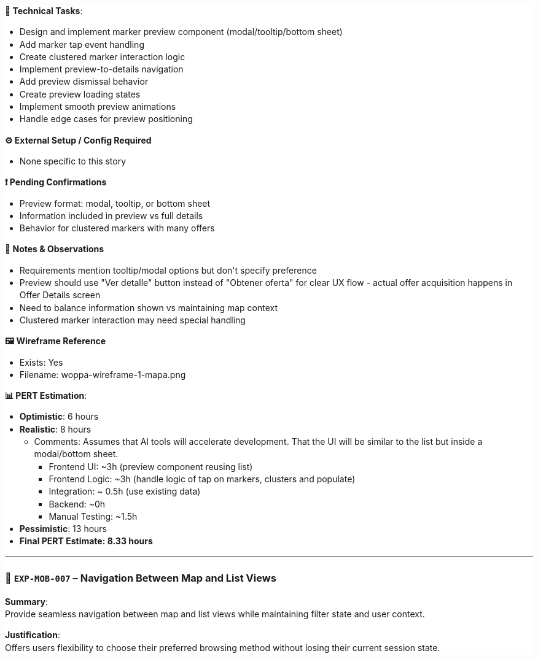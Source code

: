 **🧰 Technical Tasks**:
- Design and implement marker preview component (modal/tooltip/bottom sheet)
- Add marker tap event handling
- Create clustered marker interaction logic
- Implement preview-to-details navigation
- Add preview dismissal behavior
- Create preview loading states
- Implement smooth preview animations
- Handle edge cases for preview positioning

**⚙️ External Setup / Config Required**
- None specific to this story

**❗ Pending Confirmations**
- Preview format: modal, tooltip, or bottom sheet
- Information included in preview vs full details
- Behavior for clustered markers with many offers

**📝 Notes & Observations**
- Requirements mention tooltip/modal options but don't specify preference
- Preview should use "Ver detalle" button instead of "Obtener oferta" for clear UX flow - actual offer acquisition happens in Offer Details screen
- Need to balance information shown vs maintaining map context
- Clustered marker interaction may need special handling


**🖼 Wireframe Reference**
- Exists: Yes
- Filename: woppa-wireframe-1-mapa.png

**📊 PERT Estimation**:
- **Optimistic**: 6 hours
- **Realistic**: 8 hours
  - Comments: Assumes that AI tools will accelerate development. That the UI will be similar to the list but inside a modal/bottom sheet.
    - Frontend UI: ~3h (preview component reusing list)
    - Frontend Logic: ~3h (handle logic of tap on markers, clusters and populate)
    - Integration: ~ 0.5h (use existing data)
    - Backend: ~0h
    - Manual Testing: ~1.5h 
- **Pessimistic**: 13 hours
- **Final PERT Estimate: 8.33 hours**

---

### 🔹 `EXP-MOB-007` – Navigation Between Map and List Views

**Summary**:  
Provide seamless navigation between map and list views while maintaining filter state and user context.

**Justification**:  
Offers users flexibility to choose their preferred browsing method without losing their current session state.

